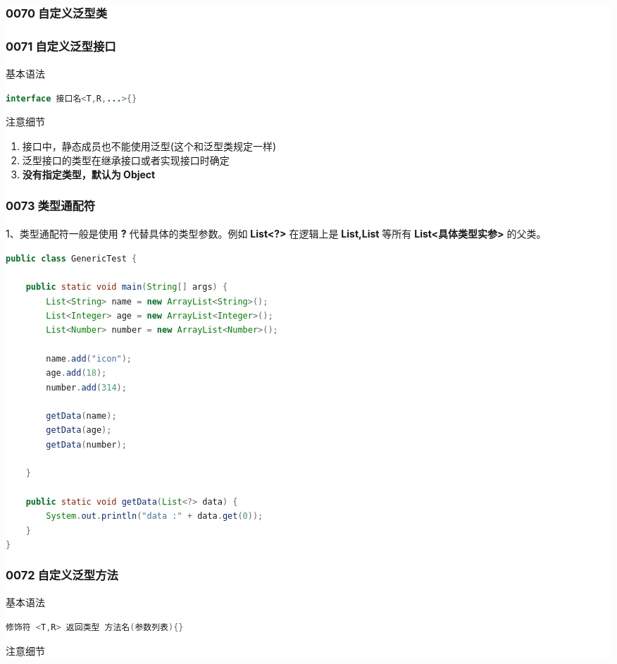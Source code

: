 ### 0070 自定义泛型类

### 0071 自定义泛型接口

基本语法

```java
interface 接口名<T,R,...>{}
```

注意细节

1) 接口中，静态成员也不能使用泛型(这个和泛型类规定一样)
2) 泛型接口的类型在继承接口或者实现接口时确定
3) **没有指定类型，默认为 Object**

### 0073 类型通配符

1、类型通配符一般是使用 **?** 代替具体的类型参数。例如 **List<?>** 在逻辑上是 **List<String>,List<Integer>** 等所有 **List<具体类型实参>** 的父类。

```java
public class GenericTest {

    public static void main(String[] args) {
        List<String> name = new ArrayList<String>();
        List<Integer> age = new ArrayList<Integer>();
        List<Number> number = new ArrayList<Number>();

        name.add("icon");
        age.add(18);
        number.add(314);

        getData(name);
        getData(age);
        getData(number);

    }

    public static void getData(List<?> data) {
        System.out.println("data :" + data.get(0));
    }
}
```

### 0072 自定义泛型方法

基本语法

```java
修饰符 <T,R> 返回类型 方法名(参数列表){}
```

注意细节
